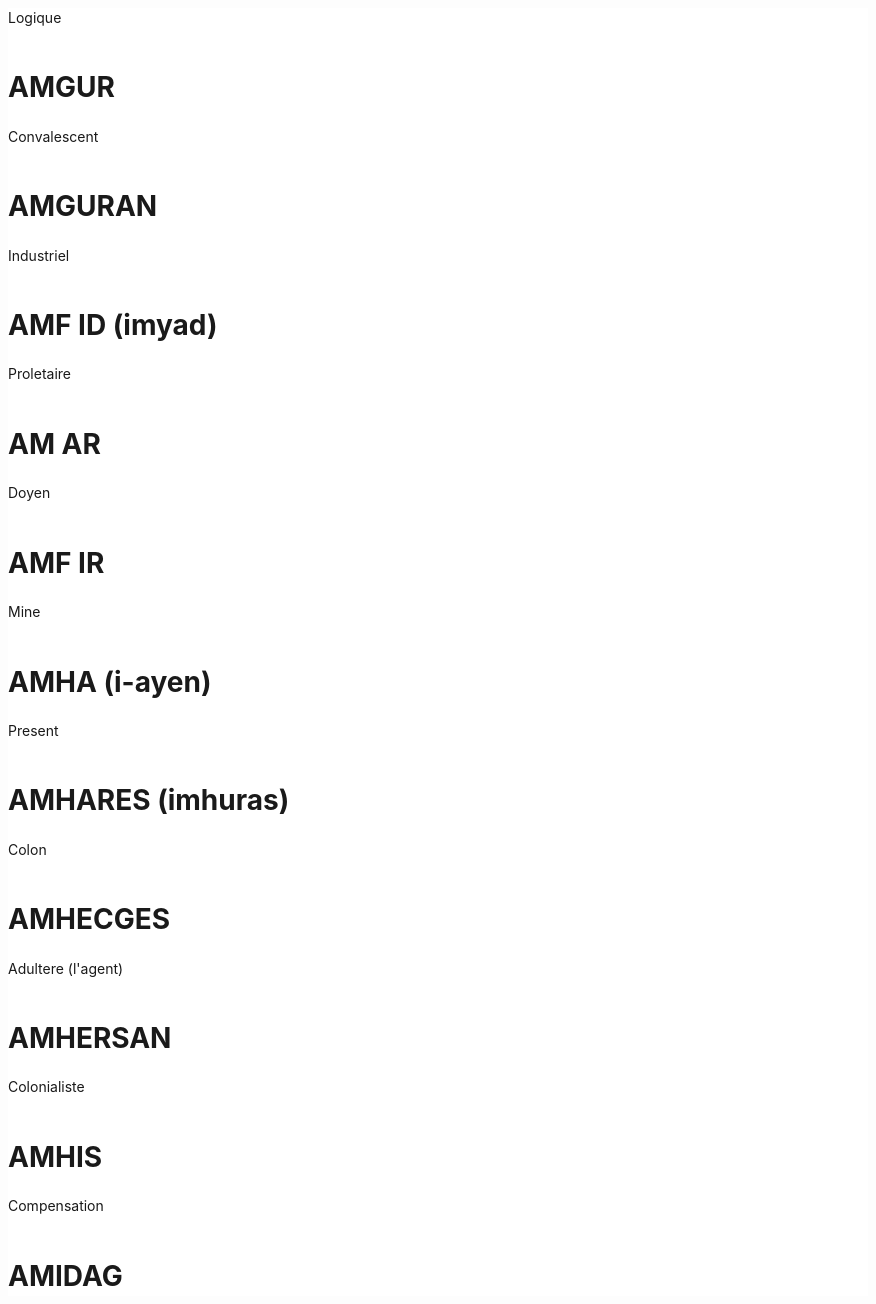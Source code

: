 Logique

# AMGUR

Convalescent

# AMGURAN

Industriel

# AMF ID (imyad)

Proletaire

# AM AR

Doyen

# AMF IR

Mine

# AMHA (i-ayen)

Present

# AMHARES (imhuras)

Colon

# AMHECGES

Adultere (l'agent)

# AMHERSAN

Colonialiste

# AMHIS

Compensation

# AMIDAG
